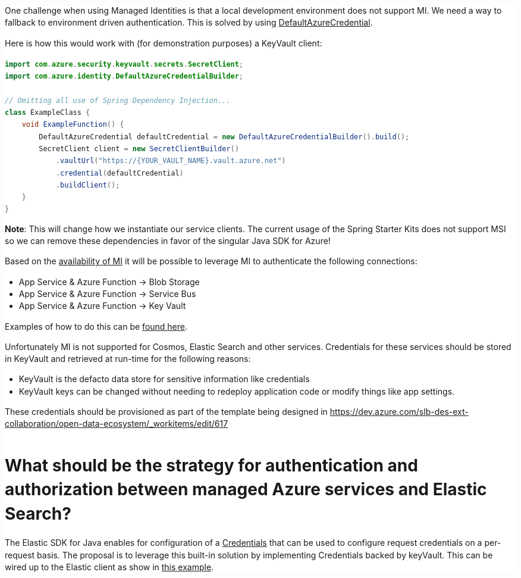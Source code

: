 One challenge when using Managed Identities is that a local development environment does not support MI. We need a way to fallback to environment driven authentication. This is solved by using [DefaultAzureCredential](https://github.com/Azure/azure-sdk-for-java/tree/master/sdk/identity/azure-identity#authenticating-with-defaultazurecredential).

Here is how this would work with (for demonstration purposes) a KeyVault client:
```java
import com.azure.security.keyvault.secrets.SecretClient;
import com.azure.identity.DefaultAzureCredentialBuilder;

// Omitting all use of Spring Dependency Injection...
class ExampleClass {
    void ExampleFunction() {
        DefaultAzureCredential defaultCredential = new DefaultAzureCredentialBuilder().build();
        SecretClient client = new SecretClientBuilder()
            .vaultUrl("https://{YOUR_VAULT_NAME}.vault.azure.net")
            .credential(defaultCredential)
            .buildClient();
    }
}
```

**Note**: This will change how we instantiate our service clients. The current usage of the Spring Starter Kits does not support MSI so we can remove these dependencies in favor of the singular Java SDK for Azure!

Based on the [availability of MI](https://docs.microsoft.com/en-us/azure/active-directory/managed-identities-azure-resources/services-support-managed-identities) it will be possible to leverage MI to authenticate the following connections:
 - App Service & Azure Function -> Blob Storage
 - App Service & Azure Function -> Service Bus
 - App Service & Azure Function -> Key Vault

Examples of how to do this can be [found here](https://github.com/Azure/azure-sdk-for-java/tree/master/sdk/identity/azure-identity#credentials).

Unfortunately MI is not supported for Cosmos, Elastic Search and other services. Credentials for these services should be stored in KeyVault and retrieved at run-time for the following reasons:
 - KeyVault is the defacto data store for sensitive information like credentials
 - KeyVault keys can be changed without needing to redeploy application code or modify things like app settings.

These credentials should be provisioned as part of the template being designed in https://dev.azure.com/slb-des-ext-collaboration/open-data-ecosystem/_workitems/edit/617



# What should be the strategy for authentication and authorization between managed Azure services and Elastic Search?
The Elastic SDK for Java enables for configuration of a [Credentials](https://hc.apache.org/httpcomponents-client-4.5.x/httpclient/apidocs/org/apache/http/auth/Credentials.html) that can be used to configure request credentials on a per-request basis. The proposal is to leverage this built-in solution by implementing Credentials backed by keyVault. This can be wired up to the Elastic client as show in [this example](https://www.elastic.co/guide/en/elasticsearch/client/java-rest/current/_basic_authentication.html).
